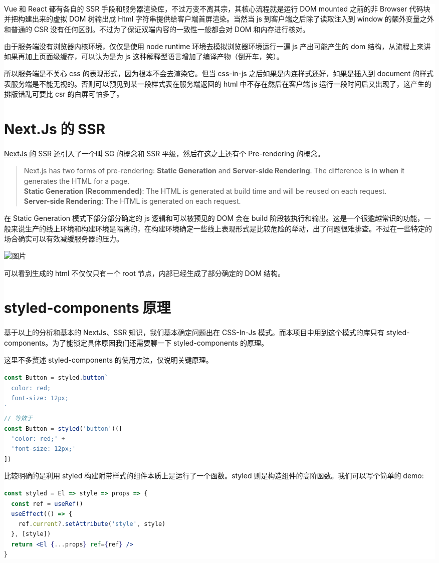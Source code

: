 Vue 和 React 都有各自的 SSR 手段和服务器渲染库，不过万变不离其宗，其核心流程就是运行 DOM mounted 之前的非 Browser 代码块并把构建出来的虚拟 DOM 树输出成 Html 字符串提供给客户端首屏渲染。当然当 js 到客户端之后除了读取注入到 window 的额外变量之外和普通的 CSR 没有任何区别。不过为了保证双端内容的一致性一般都会对 DOM 和内存进行核对。

由于服务端没有浏览器内核环境，仅仅是使用 node runtime 环境去模拟浏览器环境运行一遍 js 产出可能产生的 dom 结构，从流程上来讲如果再加上页面级缓存，可以认为是为 js 这种解释型语言增加了编译产物（倒开车，笑）。

所以服务端是不关心 css 的表现形式，因为根本不会去渲染它。但当 css-in-js 之后如果是内连样式还好，如果是插入到 document 的样式表服务端是不能无视的。否则可以预见到某一段样式表在服务端返回的 html 中不存在然后在客户端 js 运行一段时间后又出现了，这产生的排版错乱可要比 csr 的白屏可怕多了。

# Next.Js 的 SSR

[NextJs 的 SSR](https://nextjs.org/docs/basic-features/pages) 还引入了一个叫 SG 的概念和 SSR 平级，然后在这之上还有个 Pre-rendering 的概念。

> Next.js has two forms of pre-rendering: **Static Generation** and **Server-side Rendering**. The difference is in **when** it generates the HTML for a page.<br />
**Static Generation (Recommended)**: The HTML is generated at build time and will be reused on each request.<br />
**Server-side Rendering**: The HTML is generated on each request.

在 Static Generation 模式下部分部分确定的 js 逻辑和可以被预见的 DOM 会在 build 阶段被执行和输出。这是一个很逾越常识的功能，一般来说生产的线上环境和构建环境是隔离的，在构建环境确定一些线上表现形式是比较危险的举动，出了问题很难排查。不过在一些特定的场合确实可以有效减缓服务器的压力。

![图片](/images/c72df3c1599a4adc4ba202aca0e985555f6b5257ead29dc33b0e766fdd3f4fd7.png)

可以看到生成的 html 不仅仅只有一个 root 节点，内部已经生成了部分确定的 DOM 结构。

# styled-components 原理

基于以上的分析和基本的 NextJs、SSR 知识，我们基本确定问题出在 CSS-In-Js 模式。而本项目中用到这个模式的库只有 styled-components。为了能锁定具体原因我们还需要聊一下 styled-components 的原理。

这里不多赘述 styled-components 的使用方法，仅说明关键原理。

```jsx
const Button = styled.button`
  color: red;
  font-size: 12px;
`
// 等效于
const Button = styled('button')([
  'color: red;' +
  'font-size: 12px;'
])
```

比较明确的是利用 styled 构建附带样式的组件本质上是运行了一个函数。styled 则是构造组件的高阶函数。我们可以写个简单的 demo:

```jsx
const styled = El => style => props => {
  const ref = useRef()
  useEffect(() => {
    ref.current?.setAttribute('style', style)
  }, [style])
  return <El {...props} ref={ref} />
}
```

